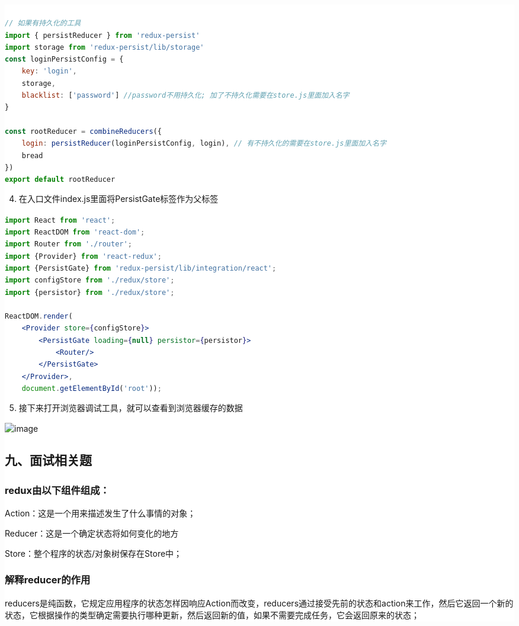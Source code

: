 ```jsx

// 如果有持久化的工具
import { persistReducer } from 'redux-persist'
import storage from 'redux-persist/lib/storage'
const loginPersistConfig = {
    key: 'login',
    storage,
    blacklist: ['password'] //password不用持久化; 加了不持久化需要在store.js里面加入名字
}

const rootReducer = combineReducers({
    login: persistReducer(loginPersistConfig, login), // 有不持久化的需要在store.js里面加入名字
    bread
})
export default rootReducer
```

4. 在入口文件index.js里面将PersistGate标签作为父标签
```jsx
import React from 'react';
import ReactDOM from 'react-dom';
import Router from './router';
import {Provider} from 'react-redux';
import {PersistGate} from 'redux-persist/lib/integration/react';
import configStore from './redux/store';
import {persistor} from './redux/store';

ReactDOM.render(
    <Provider store={configStore}>
        <PersistGate loading={null} persistor={persistor}>
            <Router/>
        </PersistGate>
    </Provider>,
    document.getElementById('root'));
```
5. 接下来打开浏览器调试工具，就可以查看到浏览器缓存的数据

![image](http://notecdn.heny.vip/images/react-04_其他Api，动画-03.png)



## 九、面试相关题
### redux由以下组件组成：

Action：这是一个用来描述发生了什么事情的对象；

Reducer：这是一个确定状态将如何变化的地方

Store：整个程序的状态/对象树保存在Store中；

### 解释reducer的作用
reducers是纯函数，它规定应用程序的状态怎样因响应Action而改变，reducers通过接受先前的状态和action来工作，然后它返回一个新的状态，它根据操作的类型确定需要执行哪种更新，然后返回新的值，如果不需要完成任务，它会返回原来的状态；
